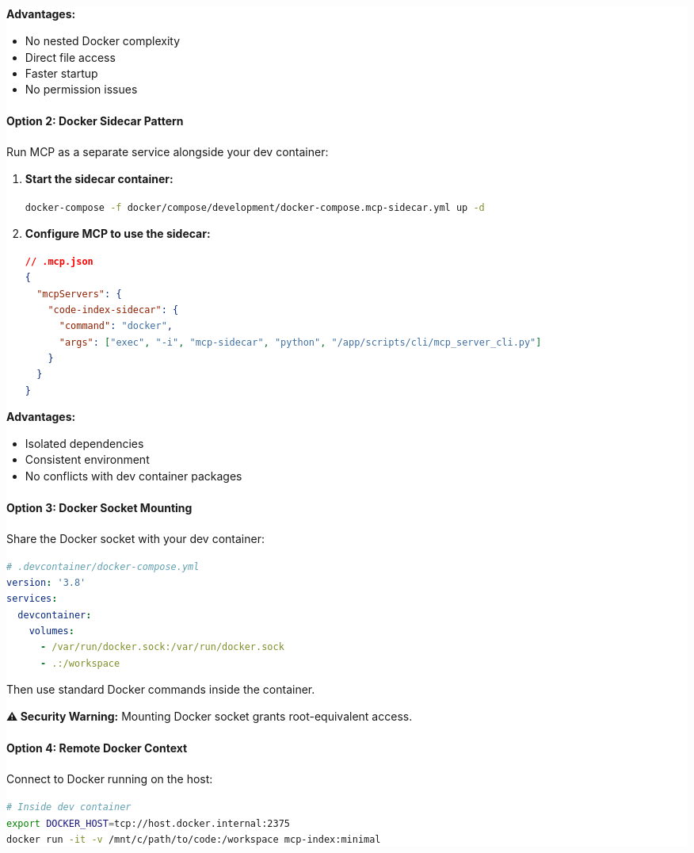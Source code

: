 **Advantages:**
- No nested Docker complexity
- Direct file access
- Faster startup
- No permission issues

#### Option 2: Docker Sidecar Pattern

Run MCP as a separate service alongside your dev container:

1. **Start the sidecar container:**
   ```bash
   docker-compose -f docker/compose/development/docker-compose.mcp-sidecar.yml up -d
   ```

2. **Configure MCP to use the sidecar:**
   ```json
   // .mcp.json
   {
     "mcpServers": {
       "code-index-sidecar": {
         "command": "docker",
         "args": ["exec", "-i", "mcp-sidecar", "python", "/app/scripts/cli/mcp_server_cli.py"]
       }
     }
   }
   ```

**Advantages:**
- Isolated dependencies
- Consistent environment
- No conflicts with dev container packages

#### Option 3: Docker Socket Mounting

Share the Docker socket with your dev container:

```yaml
# .devcontainer/docker-compose.yml
version: '3.8'
services:
  devcontainer:
    volumes:
      - /var/run/docker.sock:/var/run/docker.sock
      - .:/workspace
```

Then use standard Docker commands inside the container.

**⚠️ Security Warning:** Mounting Docker socket grants root-equivalent access.

#### Option 4: Remote Docker Context

Connect to Docker running on the host:

```bash
# Inside dev container
export DOCKER_HOST=tcp://host.docker.internal:2375
docker run -it -v /mnt/c/path/to/code:/workspace mcp-index:minimal
```
